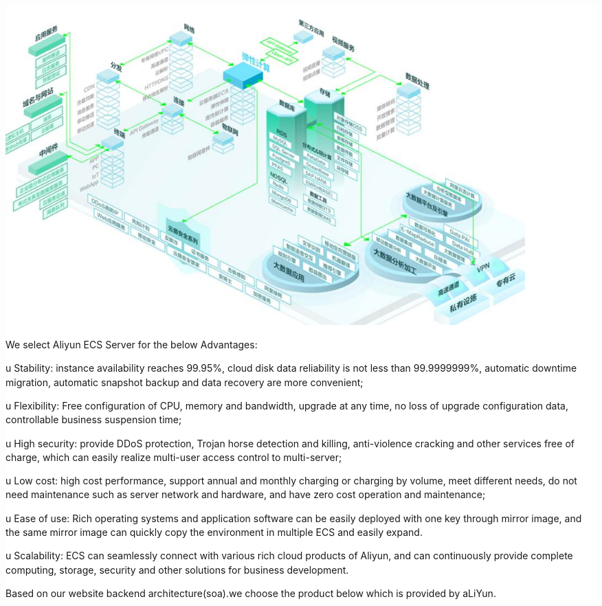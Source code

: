 <img src="RS-Movie Ver2 Report.assets/clip_image004.jpg" alt="img" style="zoom: 80%;" />

We select Aliyun ECS Server for the below Advantages: 

u  Stability: instance availability reaches 99.95%, cloud disk data reliability is not less than 99.9999999%, automatic downtime migration, automatic snapshot backup and data recovery are more convenient; 

u  Flexibility: Free configuration of CPU, memory and bandwidth, upgrade at any time, no loss of upgrade configuration data, controllable business suspension time; 

u  High security: provide DDoS protection, Trojan horse detection and killing, anti-violence cracking and other services free of charge, which can easily realize multi-user access control to multi-server; 

u  Low cost: high cost performance, support annual and monthly charging or charging by volume, meet different needs, do not need maintenance such as server network and hardware, and have zero cost operation and maintenance; 

u  Ease of use: Rich operating systems and application software can be easily deployed with one key through mirror image, and the same mirror image can quickly copy the environment in multiple ECS and easily expand. 

u  Scalability: ECS can seamlessly connect with various rich cloud products of Aliyun, and can continuously provide complete computing, storage, security and other solutions for business development.

Based on our website backend architecture(soa).we choose the product below which is provided by aLiYun.
